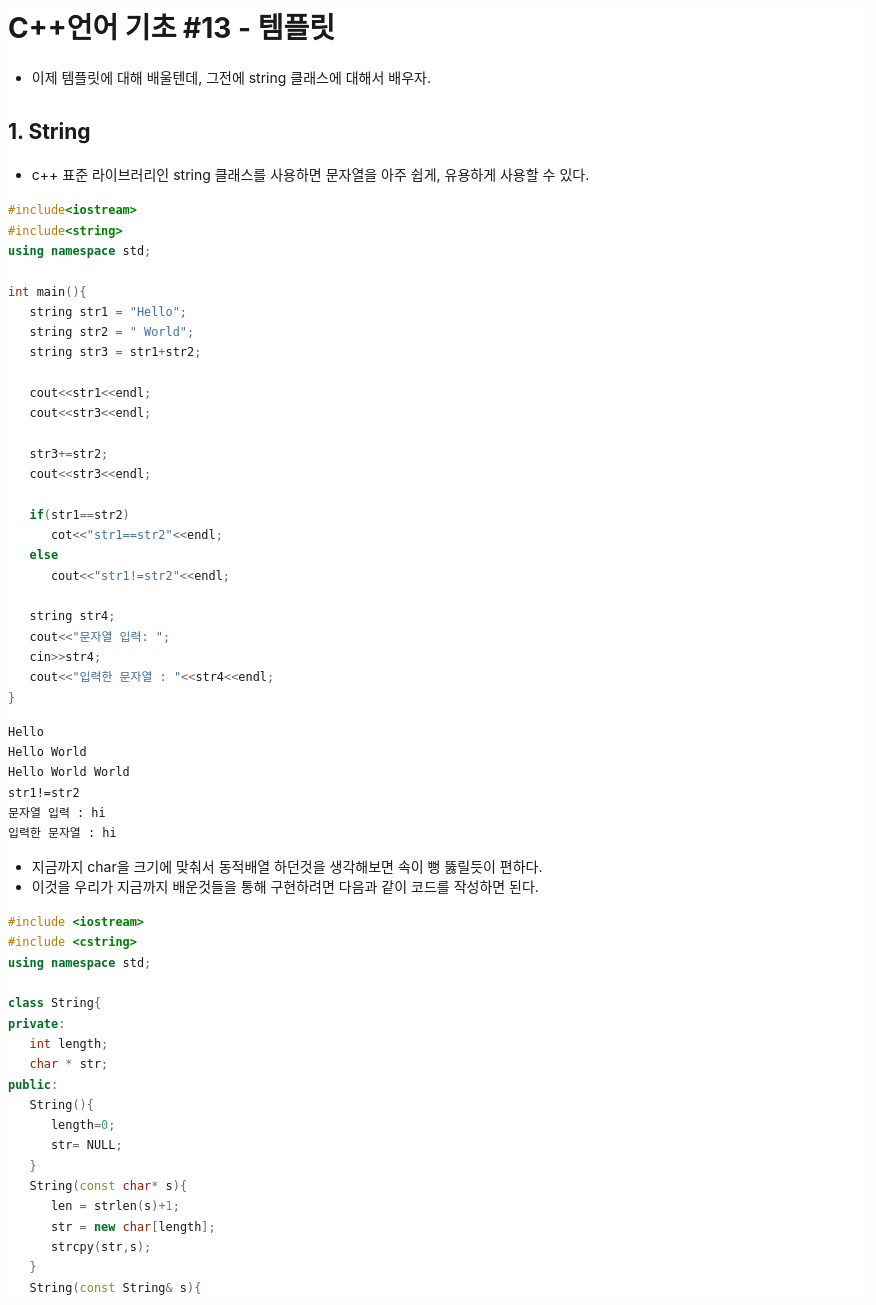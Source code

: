 # C++언어 기초 #13 - 템플릿
- 이제 템플릿에 대해 배울텐데, 그전에 string 클래스에 대해서 배우자.

## 1. String
- c++ 표준 라이브러리인 string 클래스를 사용하면 문자열을 아주 쉽게, 유용하게 사용할 수 있다.
``` C++
#include<iostream>
#include<string>
using namespace std;

int main(){
   string str1 = "Hello";
   string str2 = " World";
   string str3 = str1+str2;

   cout<<str1<<endl;
   cout<<str3<<endl;

   str3+=str2;
   cout<<str3<<endl;

   if(str1==str2)
      cot<<"str1==str2"<<endl;
   else
      cout<<"str1!=str2"<<endl;

   string str4;
   cout<<"문자열 입력: ";
   cin>>str4;
   cout<<"입력한 문자열 : "<<str4<<endl;
}
```
```
Hello
Hello World
Hello World World
str1!=str2
문자열 입력 : hi
입력한 문자열 : hi
```
- 지금까지 char을 크기에 맞춰서 동적배열 하던것을 생각해보면 속이 뻥 뚫릴듯이 편하다.
- 이것을 우리가 지금까지 배운것들을 통해 구현하려면 다음과 같이 코드를 작성하면 된다.
``` C++
#include <iostream>
#include <cstring>
using namespace std;

class String{
private:
   int length;
   char * str;
public:
   String(){
      length=0;
      str= NULL;
   }
   String(const char* s){
      len = strlen(s)+1;
      str = new char[length];
      strcpy(str,s);
   }
   String(const String& s){
```